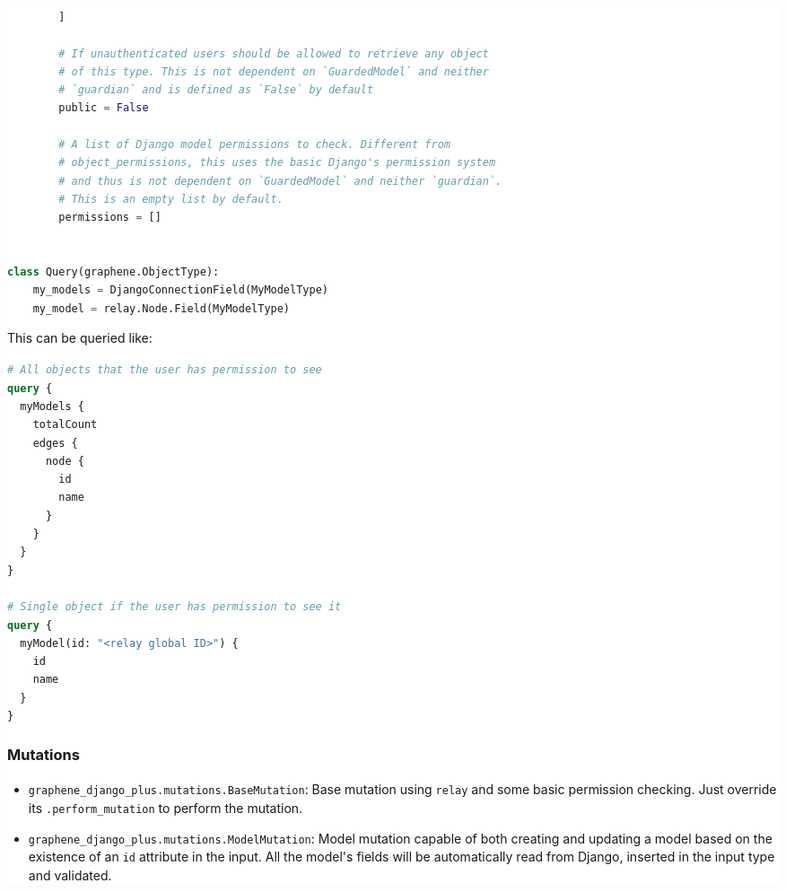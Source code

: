 ```py
        ]

        # If unauthenticated users should be allowed to retrieve any object
        # of this type. This is not dependent on `GuardedModel` and neither
        # `guardian` and is defined as `False` by default
        public = False

        # A list of Django model permissions to check. Different from
        # object_permissions, this uses the basic Django's permission system
        # and thus is not dependent on `GuardedModel` and neither `guardian`.
        # This is an empty list by default.
        permissions = []


class Query(graphene.ObjectType):
    my_models = DjangoConnectionField(MyModelType)
    my_model = relay.Node.Field(MyModelType)
```

This can be queried like:

```graphql
# All objects that the user has permission to see
query {
  myModels {
    totalCount
    edges {
      node {
        id
        name
      }
    }
  }
}

# Single object if the user has permission to see it
query {
  myModel(id: "<relay global ID>") {
    id
    name
  }
}
```

### Mutations

- `graphene_django_plus.mutations.BaseMutation`: Base mutation using `relay`
  and some basic permission checking. Just override its `.perform_mutation` to
  perform the mutation.

- `graphene_django_plus.mutations.ModelMutation`: Model mutation capable of
  both creating and updating a model based on the existence of an `id`
  attribute in the input. All the model's fields will be automatically read
  from Django, inserted in the input type and validated.
